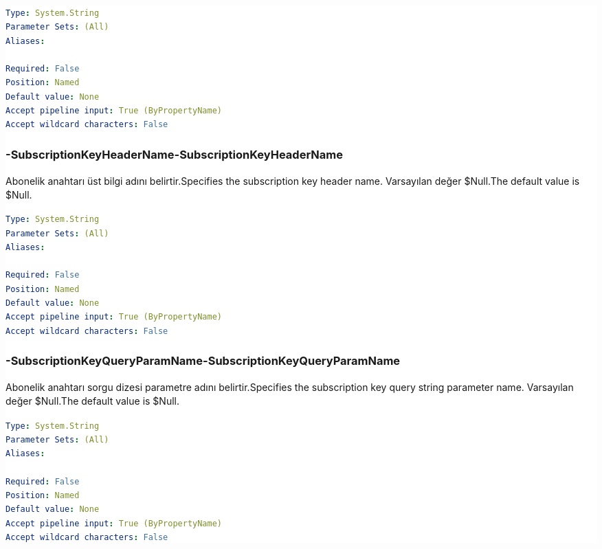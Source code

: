 ```yaml
Type: System.String
Parameter Sets: (All)
Aliases:

Required: False
Position: Named
Default value: None
Accept pipeline input: True (ByPropertyName)
Accept wildcard characters: False
```

### <span data-ttu-id="e66db-176">-SubscriptionKeyHeaderName</span><span class="sxs-lookup"><span data-stu-id="e66db-176">-SubscriptionKeyHeaderName</span></span>
<span data-ttu-id="e66db-177">Abonelik anahtarı üst bilgi adını belirtir.</span><span class="sxs-lookup"><span data-stu-id="e66db-177">Specifies the subscription key header name.</span></span>
<span data-ttu-id="e66db-178">Varsayılan değer $Null.</span><span class="sxs-lookup"><span data-stu-id="e66db-178">The default value is $Null.</span></span>

```yaml
Type: System.String
Parameter Sets: (All)
Aliases:

Required: False
Position: Named
Default value: None
Accept pipeline input: True (ByPropertyName)
Accept wildcard characters: False
```

### <span data-ttu-id="e66db-179">-SubscriptionKeyQueryParamName</span><span class="sxs-lookup"><span data-stu-id="e66db-179">-SubscriptionKeyQueryParamName</span></span>
<span data-ttu-id="e66db-180">Abonelik anahtarı sorgu dizesi parametre adını belirtir.</span><span class="sxs-lookup"><span data-stu-id="e66db-180">Specifies the subscription key query string parameter name.</span></span>
<span data-ttu-id="e66db-181">Varsayılan değer $Null.</span><span class="sxs-lookup"><span data-stu-id="e66db-181">The default value is $Null.</span></span>

```yaml
Type: System.String
Parameter Sets: (All)
Aliases:

Required: False
Position: Named
Default value: None
Accept pipeline input: True (ByPropertyName)
Accept wildcard characters: False
```
